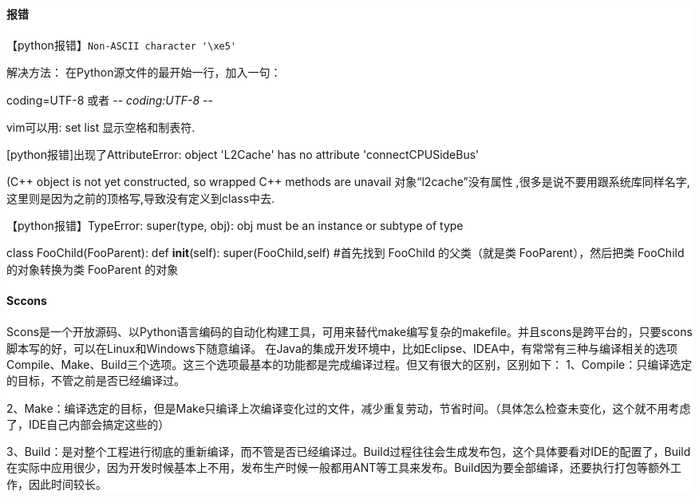 #### 报错

【python报错】`Non-ASCII character '\xe5' `

解决方法：
在Python源文件的最开始一行，加入一句：

coding=UTF-8 或者 -*- coding:UTF-8 -*-

vim可以用: set list 显示空格和制表符.

[python报错]出现了AttributeError: object 'L2Cache' has no attribute 'connectCPUSideBus'

  (C++ object is not yet constructed, so wrapped C++ methods are unavail
对象“l2cache”没有属性 ,很多是说不要用跟系统库同样名字,这里则是因为之前的顶格写,导致没有定义到class中去.

【python报错】TypeError: super(type, obj): obj must be an instance or subtype of type

class FooChild(FooParent):
    def __init__(self):
         super(FooChild,self)
 #首先找到 FooChild 的父类（就是类 FooParent），然后把类 FooChild 的对象转换为类 FooParent 的对象

#### Sccons

Scons是一个开放源码、以Python语言编码的自动化构建工具，可用来替代make编写复杂的makefile。并且scons是跨平台的，只要scons脚本写的好，可以在Linux和Windows下随意编译。
在Java的集成开发环境中，比如Eclipse、IDEA中，有常常有三种与编译相关的选项Compile、Make、Build三个选项。这三个选项最基本的功能都是完成编译过程。但又有很大的区别，区别如下：
1、Compile：只编译选定的目标，不管之前是否已经编译过。

2、Make：编译选定的目标，但是Make只编译上次编译变化过的文件，减少重复劳动，节省时间。（具体怎么检查未变化，这个就不用考虑了，IDE自己内部会搞定这些的）

3、Build：是对整个工程进行彻底的重新编译，而不管是否已经编译过。Build过程往往会生成发布包，这个具体要看对IDE的配置了，Build在实际中应用很少，因为开发时候基本上不用，发布生产时候一般都用ANT等工具来发布。Build因为要全部编译，还要执行打包等额外工作，因此时间较长。
